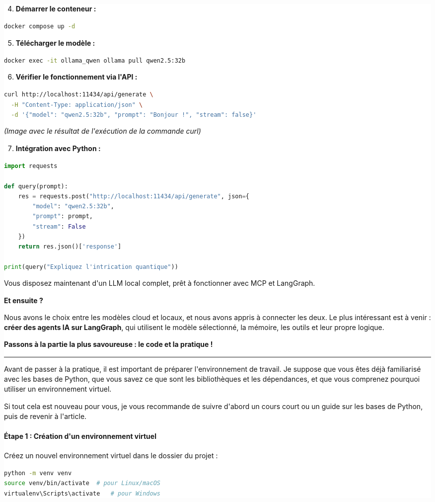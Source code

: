 4.  **Démarrer le conteneur :**
```bash
docker compose up -d
```

5.  **Télécharger le modèle :**
```bash
docker exec -it ollama_qwen ollama pull qwen2.5:32b
```

6.  **Vérifier le fonctionnement via l'API :**
```bash
curl http://localhost:11434/api/generate \
  -H "Content-Type: application/json" \
  -d '{"model": "qwen2.5:32b", "prompt": "Bonjour !", "stream": false}'
```
*(Image avec le résultat de l'exécution de la commande curl)*

7.  **Intégration avec Python :**
```python
import requests

def query(prompt):
    res = requests.post("http://localhost:11434/api/generate", json={
        "model": "qwen2.5:32b",
        "prompt": prompt,
        "stream": False
    })
    return res.json()['response']

print(query("Expliquez l'intrication quantique"))
```
Vous disposez maintenant d'un LLM local complet, prêt à fonctionner avec MCP et LangGraph.

**Et ensuite ?**

Nous avons le choix entre les modèles cloud et locaux, et nous avons appris à connecter les deux. Le plus intéressant est à venir : **créer des agents IA sur LangGraph**, qui utilisent le modèle sélectionné, la mémoire, les outils et leur propre logique.

**Passons à la partie la plus savoureuse : le code et la pratique !**

---

Avant de passer à la pratique, il est important de préparer l'environnement de travail. Je suppose que vous êtes déjà familiarisé avec les bases de Python, que vous savez ce que sont les bibliothèques et les dépendances, et que vous comprenez pourquoi utiliser un environnement virtuel.

Si tout cela est nouveau pour vous, je vous recommande de suivre d'abord un cours court ou un guide sur les bases de Python, puis de revenir à l'article.

#### Étape 1 : Création d'un environnement virtuel

Créez un nouvel environnement virtuel dans le dossier du projet :
```bash
python -m venv venv
source venv/bin/activate  # pour Linux/macOS
virtualenv\Scripts\activate   # pour Windows
```
